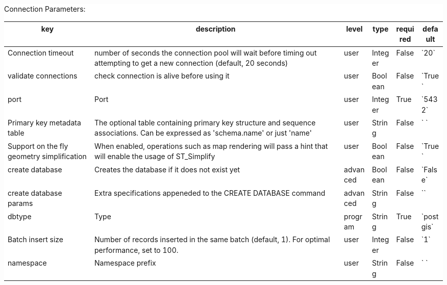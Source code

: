   Connection Parameters:

  | key                                        | description                                                                                                                                                                                                                                                                                                                                                                  | level    | type    | required | default               |
  | ------------------------------------------ | ---------------------------------------------------------------------------------------------------------------------------------------------------------------------------------------------------------------------------------------------------------------------------------------------------------------------------------------------------------------------------- | -------- | ------- | -------- | --------------------- |
  | Connection timeout                         | number of seconds the connection pool will wait before timing out attempting to get a new connection (default, 20 seconds)                                                                                                                                                                                                                                                   | user     | Integer | False    | &#x60;20&#x60;        |
  | validate connections                       | check connection is alive before using it                                                                                                                                                                                                                                                                                                                                    | user     | Boolean | False    | &#x60;True&#x60;      |
  | port                                       | Port                                                                                                                                                                                                                                                                                                                                                                         | user     | Integer | True     | &#x60;5432&#x60;      |
  | Primary key metadata table                 | The optional table containing primary key structure and sequence associations. Can be expressed as &#x27;schema.name&#x27; or just &#x27;name&#x27;                                                                                                                                                                                                                          | user     | String  | False    | &#x60; &#x60;         |
  | Support on the fly geometry simplification | When enabled, operations such as map rendering will pass a hint that will enable the usage of ST_Simplify                                                                                                                                                                                                                                                                    | user     | Boolean | False    | &#x60;True&#x60;      |
  | create database                            | Creates the database if it does not exist yet                                                                                                                                                                                                                                                                                                                                | advanced | Boolean | False    | &#x60;False&#x60;     |
  | create database params                     | Extra specifications appeneded to the CREATE DATABASE command                                                                                                                                                                                                                                                                                                                | advanced | String  | False    | &#x60;&#x60;          |
  | dbtype                                     | Type                                                                                                                                                                                                                                                                                                                                                                         | program  | String  | True     | &#x60;postgis&#x60;   |
  | Batch insert size                          | Number of records inserted in the same batch (default, 1). For optimal performance, set to 100.                                                                                                                                                                                                                                                                              | user     | Integer | False    | &#x60;1&#x60;         |
  | namespace                                  | Namespace prefix                                                                                                                                                                                                                                                                                                                                                             | user     | String  | False    | &#x60; &#x60;         |